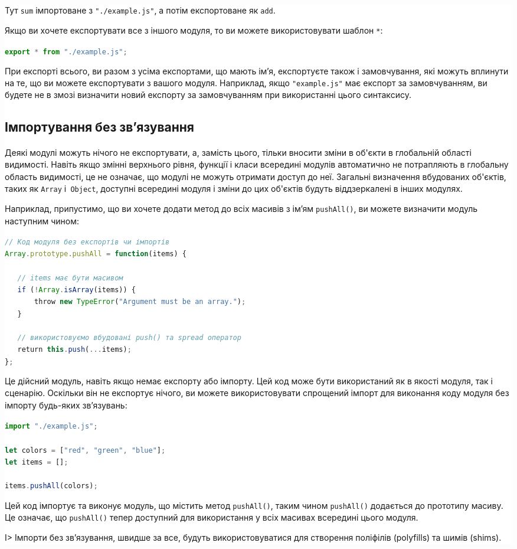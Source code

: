 Тут `sum` імпортоване з `"./example.js"`, а потім експортоване як `add`.

Якщо ви хочете експортувати все з іншого модуля, то ви можете використовувати шаблон `*`:

```js
export * from "./example.js";
```

При експорті всього, ви разом з усіма експортами, що мають ім’я, експортуєте також і замовчування, які можуть вплинути на те, що ви можете експортувати з вашого модуля. Наприклад, якщо `"example.js"` має експорт за замовчуванням, ви будете не в змозі визначити новий експорту за замовчуванням при використанні цього синтаксису.

## Імпортування без зв’язування

Деякі модулі можуть нічого не експортувати, а, замість цього, тільки вносити зміни в об'єкти в глобальній області видимості. Навіть якщо змінні верхнього рівня, функції і класи всередині модулів автоматично не потрапляють в глобальну область видимості, це не означає, що модулі не можуть отримати доступ до неї. Загальні визначення вбудованих об'єктів, таких як `Array` і` Object`, доступні всередині модуля і зміни до цих об'єктів будуть віддзеркалені в інших модулях.

Наприклад, припустимо, що ви хочете додати метод до всіх масивів з ім’ям `pushAll()`, ви можете визначити модуль наступним чином:

```js
// Код модуля без експортів чи імпортів
Array.prototype.pushAll = function(items) {

   // items має бути масивом
   if (!Array.isArray(items)) {
       throw new TypeError("Argument must be an array.");
   }

   // використовуємо вбудовані push() та spread оператор
   return this.push(...items);
};
```

Це дійсний модуль, навіть якщо немає експорту або імпорту. Цей код може бути використаний як в якості модуля, так і сценарію. Оскільки він не експортує нічого, ви можете використовувати спрощений імпорт для виконання коду модуля без імпорту будь-яких зв’язувань:

```js
import "./example.js";

let colors = ["red", "green", "blue"];
let items = [];

items.pushAll(colors);
```

Цей код імпортує та виконує модуль, що містить метод `pushAll()`, таким чином `pushAll()` додається до прототипу масиву. Це означає, що `pushAll()` тепер доступний для використання у всіх масивах всередині цього модуля.

I> Імпорти без зв’язування, швидше за все, будуть використовуватися для створення поліфілів (polyfills) та шимів (shims).
